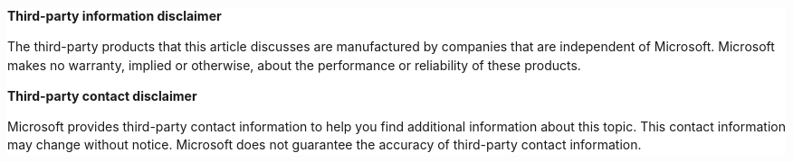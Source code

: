 **Third-party information disclaimer**

The third-party products that this article discusses are manufactured by companies that are independent of Microsoft. Microsoft makes no warranty, implied or otherwise, about the performance or reliability of these products.

**Third-party contact disclaimer**

Microsoft provides third-party contact information to help you find additional information about this topic. This contact information may change without notice. Microsoft does not guarantee the accuracy of third-party contact information.

